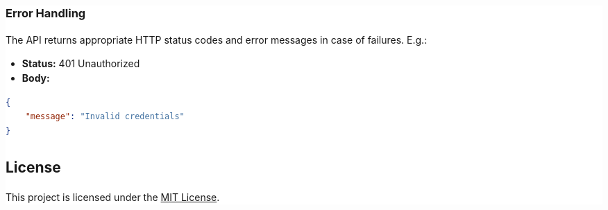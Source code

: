 <a name="error-handling"></a>

### Error Handling

The API returns appropriate HTTP status codes and error messages in case of failures. E.g.:

- **Status:** 401 Unauthorized
- **Body:**

```JSON
{
    "message": "Invalid credentials"
}
```

<a name="license"></a>

## License

This project is licensed under the [MIT License](LICENSE).
